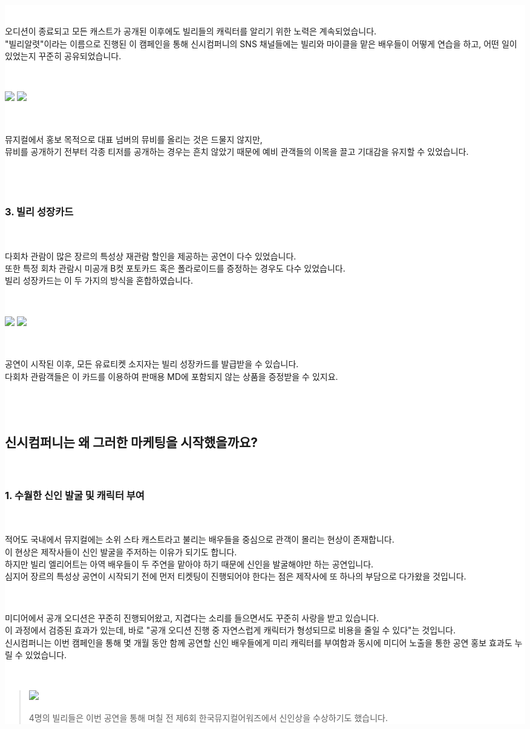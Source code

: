 <br>

오디션이 종료되고 모든 캐스트가 공개된 이후에도 빌리들의 캐릭터를 알리기 위한 노력은 계속되었습니다.  
"빌리알렷"이라는 이름으로 진행된 이 캠페인을 통해 신시컴퍼니의 SNS 채널들에는 빌리와 마이클을 맡은 배우들이 어떻게 연습을 하고, 어떤 일이 있었는지 꾸준히 공유되었습니다.  

<br>

<img src="https://user-images.githubusercontent.com/39390943/149204265-89c0d1a2-a3f6-4ffc-843b-08aae9c985e3.png" height=300> <img src="https://user-images.githubusercontent.com/39390943/149204593-7d997117-2024-4398-915d-92592aed9a57.png" height=300>

<br>

뮤지컬에서 홍보 목적으로 대표 넘버의 뮤비를 올리는 것은 드물지 않지만,  
뮤비를 공개하기 전부터 각종 티저를 공개하는 경우는 흔치 않았기 때문에 예비 관객들의 이목을 끌고 기대감을 유지할 수 있었습니다.  

<br><br>

### 3. 빌리 성장카드

<br>

다회차 관람이 많은 장르의 특성상 재관람 할인을 제공하는 공연이 다수 있었습니다.  
또한 특정 회차 관람시 미공개 B컷 포토카드 혹은 폴라로이드를 증정하는 경우도 다수 있었습니다.  
빌리 성장카드는 이 두 가지의 방식을 혼합하였습니다.  

<br>

<img src="https://user-images.githubusercontent.com/39390943/149199421-d9a5fce5-23e4-4047-aa2c-cf732922aabd.png" width="300"> <img src="https://user-images.githubusercontent.com/39390943/149199586-ea611be7-b026-47b0-9992-0a21548e095f.png" width="300">


<br>

공연이 시작된 이후, 모든 유료티켓 소지자는 빌리 성장카드를 발급받을 수 있습니다.  
다회차 관람객들은 이 카드를 이용하여 판매용 MD에 포함되지 않는 상품을 증정받을 수 있지요.  

<br><br>

## 신시컴퍼니는 왜 그러한 마케팅을 시작했을까요?

<br>

### 1. 수월한 신인 발굴 및 캐릭터 부여

<br>

적어도 국내에서 뮤지컬에는 소위 스타 캐스트라고 불리는 배우들을 중심으로 관객이 몰리는 현상이 존재합니다.  
이 현상은 제작사들이 신인 발굴을 주저하는 이유가 되기도 합니다.  
하지만 빌리 엘리어트는 아역 배우들이 두 주연을 맡아야 하기 때문에 신인을 발굴해야만 하는 공연입니다.  
심지어 장르의 특성상 공연이 시작되기 전에 먼저 티켓팅이 진행되어야 한다는 점은 제작사에 또 하나의 부담으로 다가왔을 것입니다.  

<br>

미디어에서 공개 오디션은 꾸준히 진행되어왔고, 지겹다는 소리를 들으면서도 꾸준히 사랑을 받고 있습니다.  
이 과정에서 검증된 효과가 있는데, 바로 "공개 오디션 진행 중 자연스럽게 캐릭터가 형성되므로 비용을 줄일 수 있다"는 것입니다.  
신시컴퍼니는 이번 캠페인을 통해 몇 개월 동안 함께 공연할 신인 배우들에게 미리 캐릭터를 부여함과 동시에 미디어 노출을 통한 공연 홍보 효과도 누릴 수 있었습니다.  

<br>

> <img src="https://user-images.githubusercontent.com/39390943/149211137-442d0eea-2c03-4fce-9530-1bbd27f113d3.png" width=300>
> 
> 4명의 빌리들은 이번 공연을 통해 며칠 전 제6회 한국뮤지컬어워즈에서 신인상을 수상하기도 했습니다.  
